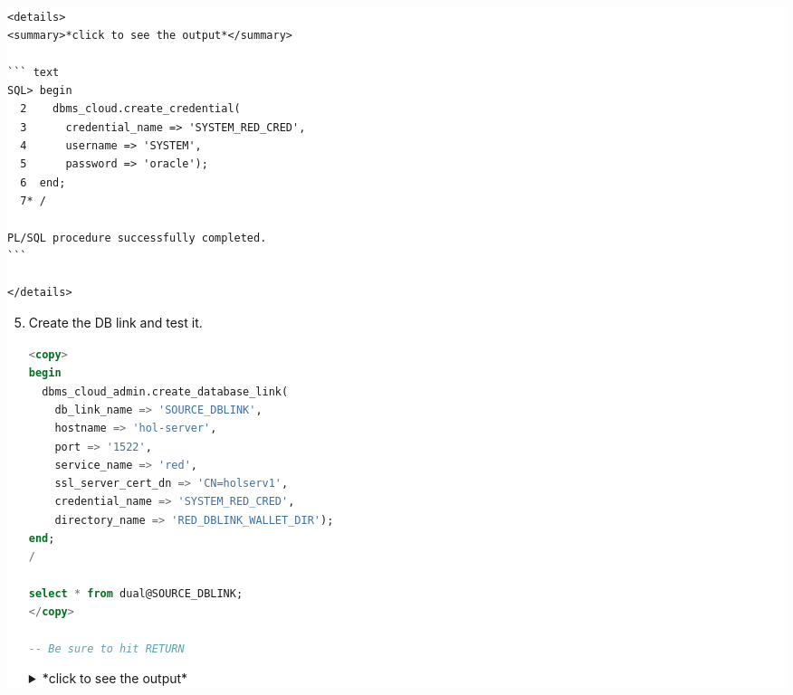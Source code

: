     <details>
    <summary>*click to see the output*</summary>

    ``` text
    SQL> begin
      2    dbms_cloud.create_credential(
      3      credential_name => 'SYSTEM_RED_CRED',
      4      username => 'SYSTEM',
      5      password => 'oracle');
      6  end;
      7* /

    PL/SQL procedure successfully completed.
    ```

    </details>

5. Create the DB link and test it.

    ``` sql
    <copy>
    begin
      dbms_cloud_admin.create_database_link(
        db_link_name => 'SOURCE_DBLINK',
        hostname => 'hol-server',
        port => '1522',
        service_name => 'red',
        ssl_server_cert_dn => 'CN=holserv1',
        credential_name => 'SYSTEM_RED_CRED',
        directory_name => 'RED_DBLINK_WALLET_DIR');
    end;
    /

    select * from dual@SOURCE_DBLINK;
    </copy>

    -- Be sure to hit RETURN
    ```

    <details>
    <summary>*click to see the output*</summary>

    ``` text
    SQL> begin
      2    dbms_cloud_admin.create_database_link(
      3      db_link_name => 'SOURCE_DBLINK',
      4      hostname => 'hol-server',
      5      port => '1522',
      6      service_name => 'red',
      7      ssl_server_cert_dn => 'CN=holserv1',
      8      credential_name => 'SYSTEM_RED_CRED',
      9      directory_name => 'RED_DBLINK_WALLET_DIR');
     10  end;
     11* /

    PL/SQL procedure successfully completed.
